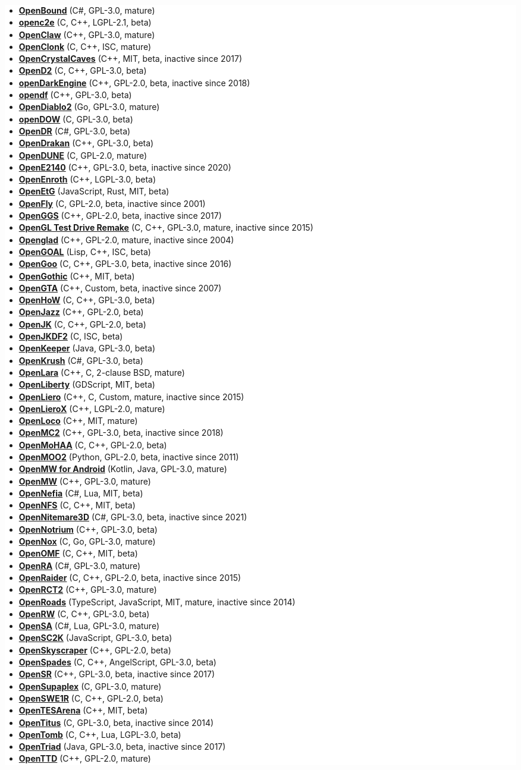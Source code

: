 - **[OpenBound](../openbound.md)** (C#, GPL-3.0, mature)
- **[openc2e](../openc2e.md)** (C, C++, LGPL-2.1, beta)
- **[OpenClaw](../openclaw.md)** (C++, GPL-3.0, mature)
- **[OpenClonk](../openclonk.md)** (C, C++, ISC, mature)
- **[OpenCrystalCaves](../opencrystalcaves.md)** (C++, MIT, beta, inactive since 2017)
- **[OpenD2](../opend2.md)** (C, C++, GPL-3.0, beta)
- **[openDarkEngine](../opendarkengine.md)** (C++, GPL-2.0, beta, inactive since 2018)
- **[opendf](../opendf.md)** (C++, GPL-3.0, beta)
- **[OpenDiablo2](../opendiablo2.md)** (Go, GPL-3.0, mature)
- **[openDOW](../opendow.md)** (C, GPL-3.0, beta)
- **[OpenDR](../opendr.md)** (C#, GPL-3.0, beta)
- **[OpenDrakan](../opendrakan.md)** (C++, GPL-3.0, beta)
- **[OpenDUNE](../opendune.md)** (C, GPL-2.0, mature)
- **[OpenE2140](../opene2140.md)** (C++, GPL-3.0, beta, inactive since 2020)
- **[OpenEnroth](../openenroth.md)** (C++, LGPL-3.0, beta)
- **[OpenEtG](../openetg.md)** (JavaScript, Rust, MIT, beta)
- **[OpenFly](../openfly.md)** (C, GPL-2.0, beta, inactive since 2001)
- **[OpenGGS](../openggs.md)** (C++, GPL-2.0, beta, inactive since 2017)
- **[OpenGL Test Drive Remake](../opengl_test_drive_remake.md)** (C, C++, GPL-3.0, mature, inactive since 2015)
- **[Openglad](../openglad.md)** (C++, GPL-2.0, mature, inactive since 2004)
- **[OpenGOAL](../opengoal.md)** (Lisp, C++, ISC, beta)
- **[OpenGoo](../opengoo.md)** (C, C++, GPL-3.0, beta, inactive since 2016)
- **[OpenGothic](../opengothic.md)** (C++, MIT, beta)
- **[OpenGTA](../opengta.md)** (C++, Custom, beta, inactive since 2007)
- **[OpenHoW](../openhow.md)** (C, C++, GPL-3.0, beta)
- **[OpenJazz](../openjazz.md)** (C++, GPL-2.0, beta)
- **[OpenJK](../openjk.md)** (C, C++, GPL-2.0, beta)
- **[OpenJKDF2](../openjkdf2.md)** (C, ISC, beta)
- **[OpenKeeper](../openkeeper.md)** (Java, GPL-3.0, beta)
- **[OpenKrush](../openkrush.md)** (C#, GPL-3.0, beta)
- **[OpenLara](../openlara.md)** (C++, C, 2-clause BSD, mature)
- **[OpenLiberty](../openliberty.md)** (GDScript, MIT, beta)
- **[OpenLiero](../openliero.md)** (C++, C, Custom, mature, inactive since 2015)
- **[OpenLieroX](../openlierox.md)** (C++, LGPL-2.0, mature)
- **[OpenLoco](../openloco.md)** (C++, MIT, mature)
- **[OpenMC2](../openmc2.md)** (C++, GPL-3.0, beta, inactive since 2018)
- **[OpenMoHAA](../openmohaa.md)** (C, C++, GPL-2.0, beta)
- **[OpenMOO2](../openmoo2.md)** (Python, GPL-2.0, beta, inactive since 2011)
- **[OpenMW for Android](../openmw_for_android.md)** (Kotlin, Java, GPL-3.0, mature)
- **[OpenMW](../openmw.md)** (C++, GPL-3.0, mature)
- **[OpenNefia](../opennefia.md)** (C#, Lua, MIT, beta)
- **[OpenNFS](../opennfs.md)** (C, C++, MIT, beta)
- **[OpenNitemare3D](../opennitemare3d.md)** (C#, GPL-3.0, beta, inactive since 2021)
- **[OpenNotrium](../opennotrium.md)** (C++, GPL-3.0, beta)
- **[OpenNox](../opennox.md)** (C, Go, GPL-3.0, mature)
- **[OpenOMF](../openomf.md)** (C, C++, MIT, beta)
- **[OpenRA](../openra.md)** (C#, GPL-3.0, mature)
- **[OpenRaider](../openraider.md)** (C, C++, GPL-2.0, beta, inactive since 2015)
- **[OpenRCT2](../openrct2.md)** (C++, GPL-3.0, mature)
- **[OpenRoads](../openroads.md)** (TypeScript, JavaScript, MIT, mature, inactive since 2014)
- **[OpenRW](../openrw.md)** (C, C++, GPL-3.0, beta)
- **[OpenSA](../opensa.md)** (C#, Lua, GPL-3.0, mature)
- **[OpenSC2K](../opensc2k.md)** (JavaScript, GPL-3.0, beta)
- **[OpenSkyscraper](../openskyscraper.md)** (C++, GPL-2.0, beta)
- **[OpenSpades](../openspades.md)** (C, C++, AngelScript, GPL-3.0, beta)
- **[OpenSR](../opensr.md)** (C++, GPL-3.0, beta, inactive since 2017)
- **[OpenSupaplex](../opensupaplex.md)** (C, GPL-3.0, mature)
- **[OpenSWE1R](../openswe1r.md)** (C, C++, GPL-2.0, beta)
- **[OpenTESArena](../opentesarena.md)** (C++, MIT, beta)
- **[OpenTitus](../opentitus.md)** (C, GPL-3.0, beta, inactive since 2014)
- **[OpenTomb](../opentomb.md)** (C, C++, Lua, LGPL-3.0, beta)
- **[OpenTriad](../opentriad.md)** (Java, GPL-3.0, beta, inactive since 2017)
- **[OpenTTD](../openttd.md)** (C++, GPL-2.0, mature)